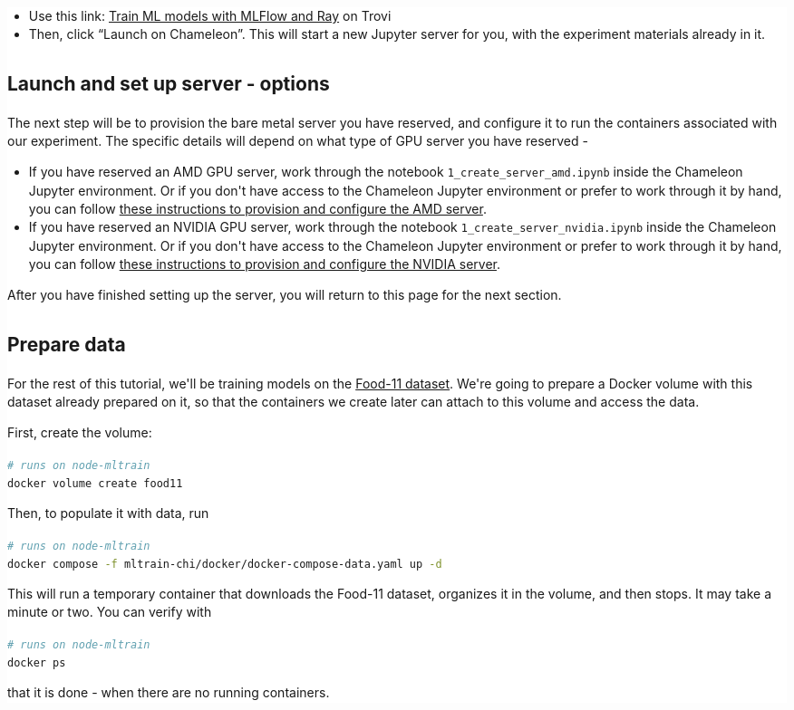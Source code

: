 * Use this link: [Train ML models with MLFlow and Ray](https://chameleoncloud.org/experiment/share/d48d7684-cf6d-4c33-bcd6-5504266bc3d4) on Trovi
* Then, click “Launch on Chameleon”. This will start a new Jupyter server for you, with the experiment materials already in it.



## Launch and set up server - options

The next step will be to provision the bare metal server you have reserved, and configure it to run the containers associated with our experiment. The specific details will depend on what type of GPU server you have reserved - 

* If you have reserved an AMD GPU server, work through the notebook `1_create_server_amd.ipynb` inside the Chameleon Jupyter environment. Or if you don't have access to the Chameleon Jupyter environment or prefer to work through it by hand, you can follow [these instructions to provision and configure the AMD server](snippets/create_server_by_hand_amd.html).
* If you have reserved an NVIDIA GPU server, work through the notebook `1_create_server_nvidia.ipynb`  inside the Chameleon Jupyter environment. Or if you don't have access to the Chameleon Jupyter environment or prefer to work through it by hand, you can follow [these instructions to provision and configure the NVIDIA server](snippets/create_server_by_hand_nvidia.html).

After you have finished setting up the server, you will return to this page for the next section.




## Prepare data

For the rest of this tutorial, we'll be training models on the [Food-11 dataset](https://www.epfl.ch/labs/mmspg/downloads/food-image-datasets/). We're going to prepare a Docker volume with this dataset already prepared on it, so that the containers we create later can attach to this volume and access the data. 




First, create the volume:

```bash
# runs on node-mltrain
docker volume create food11
```

Then, to populate it with data, run

```bash
# runs on node-mltrain
docker compose -f mltrain-chi/docker/docker-compose-data.yaml up -d
```

This will run a temporary container that downloads the Food-11 dataset, organizes it in the volume, and then stops. It may take a minute or two. You can verify with 

```bash
# runs on node-mltrain
docker ps
```

that it is done - when there are no running containers.
